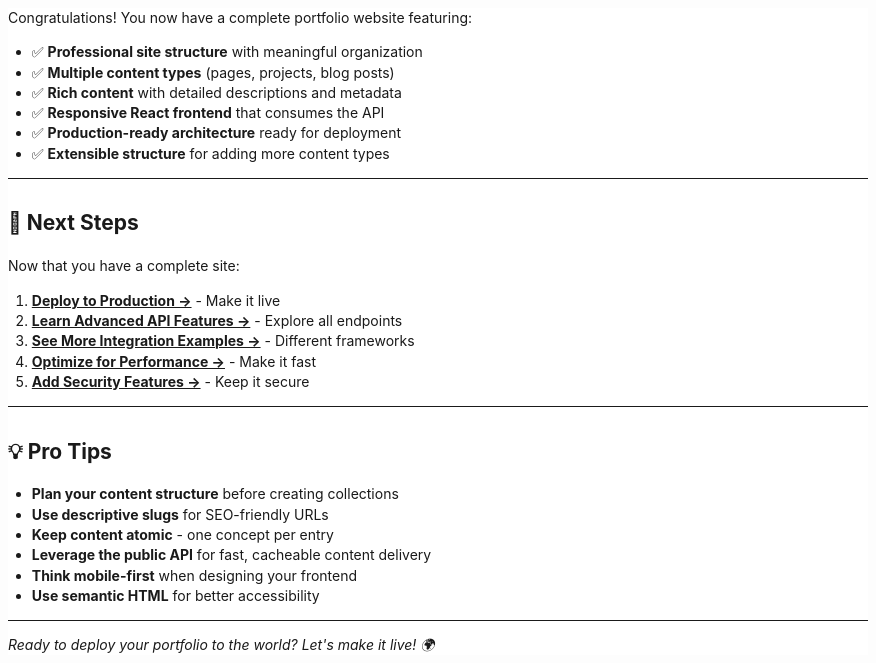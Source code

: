 Congratulations! You now have a complete portfolio website featuring:

- ✅ **Professional site structure** with meaningful organization
- ✅ **Multiple content types** (pages, projects, blog posts)
- ✅ **Rich content** with detailed descriptions and metadata
- ✅ **Responsive React frontend** that consumes the API
- ✅ **Production-ready architecture** ready for deployment
- ✅ **Extensible structure** for adding more content types

---

## 🚀 Next Steps

Now that you have a complete site:

1. **[Deploy to Production →](../deployment/self-hosting.md)** - Make it live
2. **[Learn Advanced API Features →](../api/README.md)** - Explore all endpoints
3. **[See More Integration Examples →](../integration/frontend-examples.md)** - Different frameworks
4. **[Optimize for Performance →](../guides/performance.md)** - Make it fast
5. **[Add Security Features →](../guides/security.md)** - Keep it secure

---

## 💡 Pro Tips

- **Plan your content structure** before creating collections
- **Use descriptive slugs** for SEO-friendly URLs
- **Keep content atomic** - one concept per entry
- **Leverage the public API** for fast, cacheable content delivery
- **Think mobile-first** when designing your frontend
- **Use semantic HTML** for better accessibility

---

_Ready to deploy your portfolio to the world? Let's make it live! 🌍_
